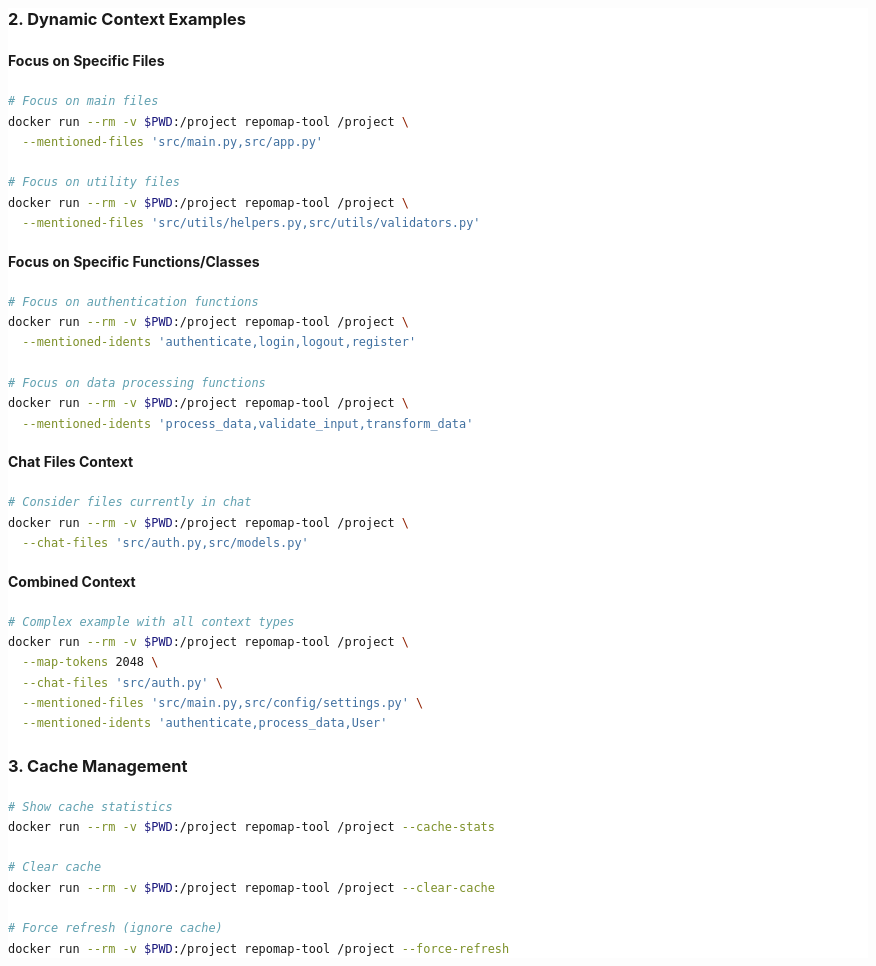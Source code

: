### **2. Dynamic Context Examples**

#### **Focus on Specific Files**
```bash
# Focus on main files
docker run --rm -v $PWD:/project repomap-tool /project \
  --mentioned-files 'src/main.py,src/app.py'

# Focus on utility files
docker run --rm -v $PWD:/project repomap-tool /project \
  --mentioned-files 'src/utils/helpers.py,src/utils/validators.py'
```

#### **Focus on Specific Functions/Classes**
```bash
# Focus on authentication functions
docker run --rm -v $PWD:/project repomap-tool /project \
  --mentioned-idents 'authenticate,login,logout,register'

# Focus on data processing functions
docker run --rm -v $PWD:/project repomap-tool /project \
  --mentioned-idents 'process_data,validate_input,transform_data'
```

#### **Chat Files Context**
```bash
# Consider files currently in chat
docker run --rm -v $PWD:/project repomap-tool /project \
  --chat-files 'src/auth.py,src/models.py'
```

#### **Combined Context**
```bash
# Complex example with all context types
docker run --rm -v $PWD:/project repomap-tool /project \
  --map-tokens 2048 \
  --chat-files 'src/auth.py' \
  --mentioned-files 'src/main.py,src/config/settings.py' \
  --mentioned-idents 'authenticate,process_data,User'
```

### **3. Cache Management**
```bash
# Show cache statistics
docker run --rm -v $PWD:/project repomap-tool /project --cache-stats

# Clear cache
docker run --rm -v $PWD:/project repomap-tool /project --clear-cache

# Force refresh (ignore cache)
docker run --rm -v $PWD:/project repomap-tool /project --force-refresh
```
